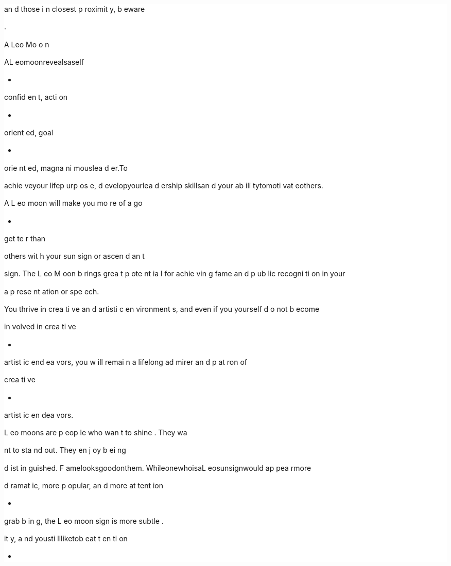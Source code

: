 an d  those i n closest p roximit y,  b eware

.

A Leo  Mo o n

AL eomoonrevealsaself

-

confid en t, acti on

-

orient ed, goal

-

orie nt ed, magna ni mouslea d er.To

achie veyour lifep urp os e, d evelopyourlea d ership skillsan d your ab ili tytomoti vat eothers.

A L eo moon will  make you mo re of a  go

-

get te r than

others wit h your  sun sign or ascen d an t

sign.  The L eo M oon b rings grea t p ote nt ia l for achie vin g fame an d  p ub lic recogni ti on in  your

a p rese nt ation or spe ech.

You thrive in  crea ti ve an d  artisti c en vironment s,  and  even if you yourself d o not b ecome

in volved  in  crea ti ve

-

artist ic end ea vors,  you w ill remai n a lifelong ad mirer an d  p at ron of

crea ti ve

-

artist ic en dea vors.

L eo moons are p eop le who wan t to shine .  They wa

nt  to sta nd  out.  They en j oy b ei ng

d ist in guished. F amelooksgoodonthem. WhileonewhoisaL eosunsignwould ap pea rmore

d ramat ic,  more p opular,  an d more at tent ion

-

grab b in g,  the L eo moon sign is more subtle .

it y, a nd yousti llliketob eat t en ti on

-
